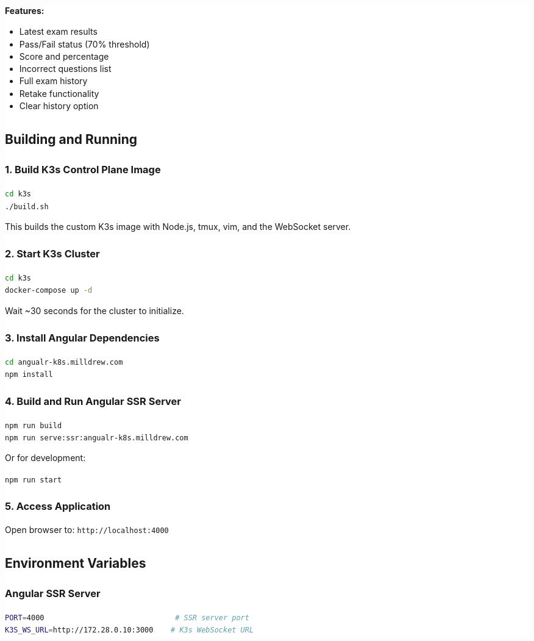 **Features:**
- Latest exam results
- Pass/Fail status (70% threshold)
- Score and percentage
- Incorrect questions list
- Full exam history
- Retake functionality
- Clear history option

## Building and Running

### 1. Build K3s Control Plane Image

```bash
cd k3s
./build.sh
```

This builds the custom K3s image with Node.js, tmux, vim, and the WebSocket server.

### 2. Start K3s Cluster

```bash
cd k3s
docker-compose up -d
```

Wait ~30 seconds for the cluster to initialize.

### 3. Install Angular Dependencies

```bash
cd angualr-k8s.milldrew.com
npm install
```

### 4. Build and Run Angular SSR Server

```bash
npm run build
npm run serve:ssr:angualr-k8s.milldrew.com
```

Or for development:
```bash
npm run start
```

### 5. Access Application

Open browser to: `http://localhost:4000`

## Environment Variables

### Angular SSR Server
```bash
PORT=4000                              # SSR server port
K3S_WS_URL=http://172.28.0.10:3000    # K3s WebSocket URL
```
